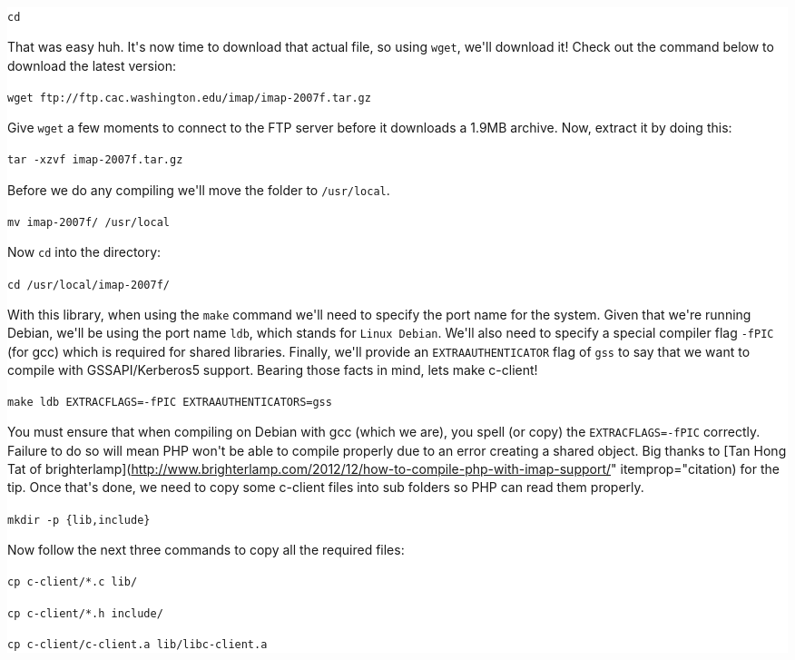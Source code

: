 ```
cd
```

That was easy huh.  It's now time to download that actual file, so using `wget`, we'll download it!  Check out the command below to download the latest version:

```
wget ftp://ftp.cac.washington.edu/imap/imap-2007f.tar.gz
```

Give `wget` a few moments to connect to the FTP server before it downloads a 1.9MB archive.  Now, extract it by doing this:

```
tar -xzvf imap-2007f.tar.gz
```

Before we do any compiling we'll move the folder to `/usr/local`.

```
mv imap-2007f/ /usr/local
```

Now `cd` into the directory:

```
cd /usr/local/imap-2007f/
```

With this library, when using the `make` command we'll need to specify the port name for the system.  Given that we're running Debian, we'll be using the port name `ldb`, which stands for `Linux Debian`.  We'll also need to specify a special compiler flag `-fPIC` (for gcc) which is required for shared libraries.  Finally, we'll provide an `EXTRAAUTHENTICATOR` flag of `gss` to say that we want to compile with GSSAPI/Kerberos5 support.  Bearing those facts in mind, lets make c-client!

```
make ldb EXTRACFLAGS=-fPIC EXTRAAUTHENTICATORS=gss
```

You must ensure that when compiling on Debian with gcc (which we are), you spell (or copy) the `EXTRACFLAGS=-fPIC` correctly.  Failure to do so will mean PHP won't be able to compile properly due to an error creating a shared object.  Big thanks to [Tan Hong Tat of brighterlamp](http://www.brighterlamp.com/2012/12/how-to-compile-php-with-imap-support/" itemprop="citation) for the tip.  Once that's done, we need to copy some c-client files into sub folders so PHP can read them properly.

```
mkdir -p {lib,include}
```

Now follow the next three commands to copy all the required files:

```
cp c-client/*.c lib/
```

```
cp c-client/*.h include/
```

```
cp c-client/c-client.a lib/libc-client.a
```
